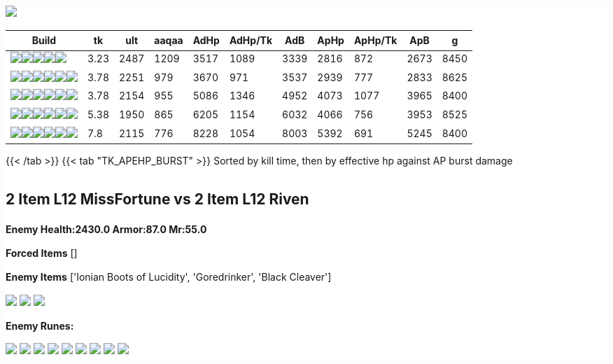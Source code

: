 ![](/StatMods/StatModsArmorIcon.png)





 Build |tk|ult|aaqaa|AdHp|AdHp/Tk|AdB|ApHp|ApHp/Tk|ApB|g
-|-|-|-|-|-|-|-|-|-|-
![](/item/3153.png)![](/item/6691.png)![](/item/2422.png)![](/item/1055.png)![](/item/1038.png)|3.23|2487|1209|3517|1089|3339|2816|872|2673|8450
![](/item/6672.png)![](/item/6692.png)![](/item/2422.png)![](/item/1053.png)![](/item/1055.png)![](/item/1037.png)|3.78|2251|979|3670|971|3537|2939|777|2833|8625
![](/item/6672.png)![](/item/6673.png)![](/item/2422.png)![](/item/1055.png)![](/item/1038.png)![](/item/1036.png)|3.78|2154|955|5086|1346|4952|4073|1077|3965|8400
![](/item/6672.png)![](/item/3026.png)![](/item/2422.png)![](/item/1053.png)![](/item/1055.png)![](/item/1037.png)|5.38|1950|865|6205|1154|6032|4066|756|3953|8525
![](/item/6673.png)![](/item/3026.png)![](/item/2422.png)![](/item/1055.png)![](/item/1038.png)![](/item/1036.png)|7.8|2115|776|8228|1054|8003|5392|691|5245|8400
{{< /tab >}}
{{< tab "TK_APEHP_BURST" >}}
Sorted by kill time, then by effective hp against AP burst damage
## 2 Item L12 MissFortune vs 2 Item L12 Riven

**Enemy Health:2430.0 Armor:87.0 Mr:55.0**


**Forced Items** []








**Enemy Items** ['Ionian Boots of Lucidity', 'Goredrinker', 'Black Cleaver']





![](/item/3158.png)
![](/item/6630.png)
![](/item/3071.png)



**Enemy Runes:**





![](/Styles/Precision/Conqueror/Conqueror.png)
![](/Styles/Precision/Triumph.png)
![](/Styles/Precision/LegendAlacrity/LegendAlacrity.png)
![](/Styles/Sorcery/LastStand/LastStand.png)
![](/Styles/Sorcery/Transcendence/Transcendence.png)
![](/Styles/Sorcery/GatheringStorm/GatheringStorm.png)
![](/StatMods/StatModsCDRScalingIcon.png)
![](/StatMods/StatModsAdaptiveForceIcon.png)
![](/StatMods/StatModsArmorIcon.png)
